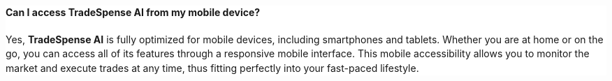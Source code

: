 #### Can I access TradeSpense AI from my mobile device?  
Yes, **TradeSpense AI** is fully optimized for mobile devices, including smartphones and tablets. Whether you are at home or on the go, you can access all of its features through a responsive mobile interface. This mobile accessibility allows you to monitor the market and execute trades at any time, thus fitting perfectly into your fast-paced lifestyle.